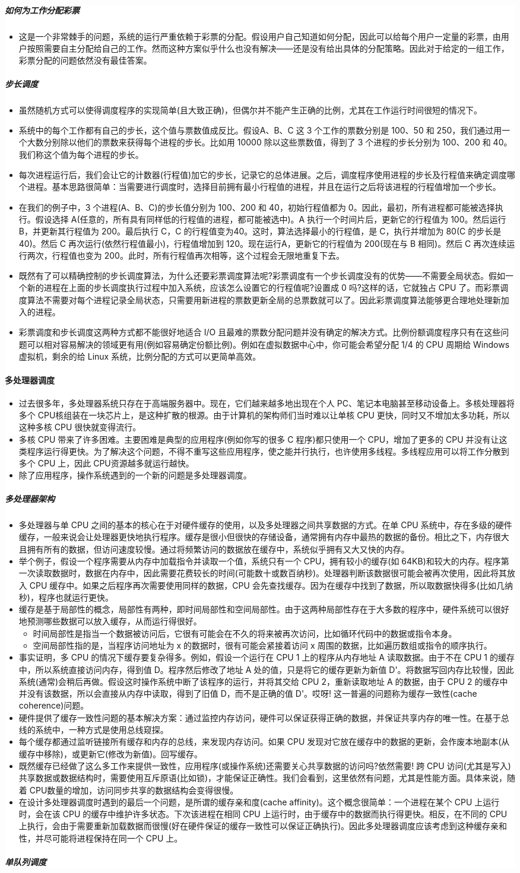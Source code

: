 ##### 如何为工作分配彩票

* 这是一个非常棘手的问题，系统的运行严重依赖于彩票的分配。假设用户自己知道如何分配，因此可以给每个用户一定量的彩票，由用户按照需要自主分配给自己的工作。然而这种方案似乎什么也没有解决——还是没有给出具体的分配策略。因此对于给定的一组工作，彩票分配的问题依然没有最佳答案。

##### 步长调度

* 虽然随机方式可以使得调度程序的实现简单(且大致正确)，但偶尔并不能产生正确的比例，尤其在工作运行时间很短的情况下。

*  系统中的每个工作都有自己的步长，这个值与票数值成反比。假设A、B、C 这 3 个工作的票数分别是 100、50 和 250，我们通过用一个大数分别除以他们的票数来获得每个进程的步长。比如用 10000 除以这些票数值，得到了 3 个进程的步长分别为 100、200 和 40。我们称这个值为每个进程的步长。
* 每次进程运行后，我们会让它的计数器(行程值)加它的步长，记录它的总体进展。之后，调度程序使用进程的步长及行程值来确定调度哪个进程。基本思路很简单：当需要进行调度时，选择目前拥有最小行程值的进程，并且在运行之后将该进程的行程值增加一个步长。
* 在我们的例子中，3 个进程(A、B、C)的步长值分别为 100、200 和 40，初始行程值都为 0。因此，最初，所有进程都可能被选择执行。假设选择 A(任意的，所有具有同样低的行程值的进程，都可能被选中)。A 执行一个时间片后，更新它的行程值为 100。然后运行 B，并更新其行程值为 200。最后执行 C，C 的行程值变为40。这时，算法选择最小的行程值，是 C，执行并增加为 80(C 的步长是 40)。然后 C 再次运行(依然行程值最小)，行程值增加到 120。现在运行A，更新它的行程值为 200(现在与 B 相同)。然后 C 再次连续运行两次，行程值也变为 200。此时，所有行程值再次相等，这个过程会无限地重复下去。

* 既然有了可以精确控制的步长调度算法，为什么还要彩票调度算法呢?彩票调度有一个步长调度没有的优势——不需要全局状态。假如一个新的进程在上面的步长调度执行过程中加入系统，应该怎么设置它的行程值呢?设置成 0 吗?这样的话，它就独占 CPU 了。而彩票调度算法不需要对每个进程记录全局状态，只需要用新进程的票数更新全局的总票数就可以了。因此彩票调度算法能够更合理地处理新加入的进程。
* 彩票调度和步长调度这两种方式都不能很好地适合 I/O 且最难的票数分配问题并没有确定的解决方式。比例份额调度程序只有在这些问题可以相对容易解决的领域更有用(例如容易确定份额比例)。例如在虚拟数据中心中，你可能会希望分配 1/4 的 CPU 周期给 Windows 虚拟机，剩余的给 Linux 系统，比例分配的方式可以更简单高效。

#### 多处理器调度

* 过去很多年，多处理器系统只存在于高端服务器中。现在，它们越来越多地出现在个人 PC、笔记本电脑甚至移动设备上。多核处理器将多个 CPU核组装在一块芯片上，是这种扩散的根源。由于计算机的架构师们当时难以让单核 CPU 更快，同时又不增加太多功耗，所以这种多核 CPU 很快就变得流行。
* 多核 CPU 带来了许多困难。主要困难是典型的应用程序(例如你写的很多 C 程序)都只使用一个 CPU，增加了更多的 CPU 并没有让这类程序运行得更快。为了解决这个问题，不得不重写这些应用程序，使之能并行执行，也许使用多线程。多线程应用可以将工作分散到多个 CPU 上，因此 CPU资源越多就运行越快。
* 除了应用程序，操作系统遇到的一个新的问题是多处理器调度。


##### 多处理器架构 

* 多处理器与单 CPU 之间的基本的核心在于对硬件缓存的使用，以及多处理器之间共享数据的方式。在单 CPU 系统中，存在多级的硬件缓存，一般来说会让处理器更快地执行程序。缓存是很小但很快的存储设备，通常拥有内存中最热的数据的备份。相比之下，内存很大且拥有所有的数据，但访问速度较慢。通过将频繁访问的数据放在缓存中，系统似乎拥有又大又快的内存。
* 举个例子，假设一个程序需要从内存中加载指令并读取一个值，系统只有一个 CPU，拥有较小的缓存(如 64KB)和较大的内存。程序第一次读取数据时，数据在内存中，因此需要花费较长的时间(可能数十或数百纳秒)。处理器判断该数据很可能会被再次使用，因此将其放入 CPU 缓存中。如果之后程序再次需要使用同样的数据，CPU 会先查找缓存。因为在缓存中找到了数据，所以取数据快得多(比如几纳秒)，程序也就运行更快。
* 缓存是基于局部性的概念，局部性有两种，即时间局部性和空间局部性。由于这两种局部性存在于大多数的程序中，硬件系统可以很好地预测哪些数据可以放入缓存，从而运行得很好。
  * 时间局部性是指当一个数据被访问后，它很有可能会在不久的将来被再次访问，比如循环代码中的数据或指令本身。
  * 空间局部性指的是，当程序访问地址为 x 的数据时，很有可能会紧接着访问 x 周围的数据，比如遍历数组或指令的顺序执行。
* 事实证明，多 CPU 的情况下缓存要复杂得多。例如，假设一个运行在 CPU 1 上的程序从内存地址 A 读取数据。由于不在 CPU 1 的缓存中，所以系统直接访问内存，得到值 D。程序然后修改了地址 A 处的值，只是将它的缓存更新为新值 D'。将数据写回内存比较慢，因此系统(通常)会稍后再做。假设这时操作系统中断了该程序的运行，并将其交给 CPU 2，重新读取地址 A 的数据，由于 CPU 2 的缓存中并没有该数据，所以会直接从内存中读取，得到了旧值 D，而不是正确的值 D'。哎呀! 这一普遍的问题称为缓存一致性(cache coherence)问题。
* 硬件提供了缓存一致性问题的基本解决方案：通过监控内存访问，硬件可以保证获得正确的数据，并保证共享内存的唯一性。在基于总线的系统中，一种方式是使用总线窥探。
* 每个缓存都通过监听链接所有缓存和内存的总线，来发现内存访问。如果 CPU 发现对它放在缓存中的数据的更新，会作废本地副本(从缓存中移除)，或更新它(修改为新值)。回写缓存。
* 既然缓存已经做了这么多工作来提供一致性，应用程序(或操作系统)还需要关心共享数据的访问吗?依然需要! 跨 CPU 访问(尤其是写入)共享数据或数据结构时，需要使用互斥原语(比如锁)，才能保证正确性。我们会看到，这里依然有问题，尤其是性能方面。具体来说，随着 CPU数量的增加，访问同步共享的数据结构会变得很慢。
* 在设计多处理器调度时遇到的最后一个问题，是所谓的缓存亲和度(cache affinity)。这个概念很简单：一个进程在某个 CPU 上运行时，会在该 CPU 的缓存中维护许多状态。下次该进程在相同 CPU 上运行时，由于缓存中的数据而执行得更快。相反，在不同的 CPU 上执行，会由于需要重新加载数据而很慢(好在硬件保证的缓存一致性可以保证正确执行)。因此多处理器调度应该考虑到这种缓存亲和性，并尽可能将进程保持在同一个 CPU 上。

##### 单队列调度 
